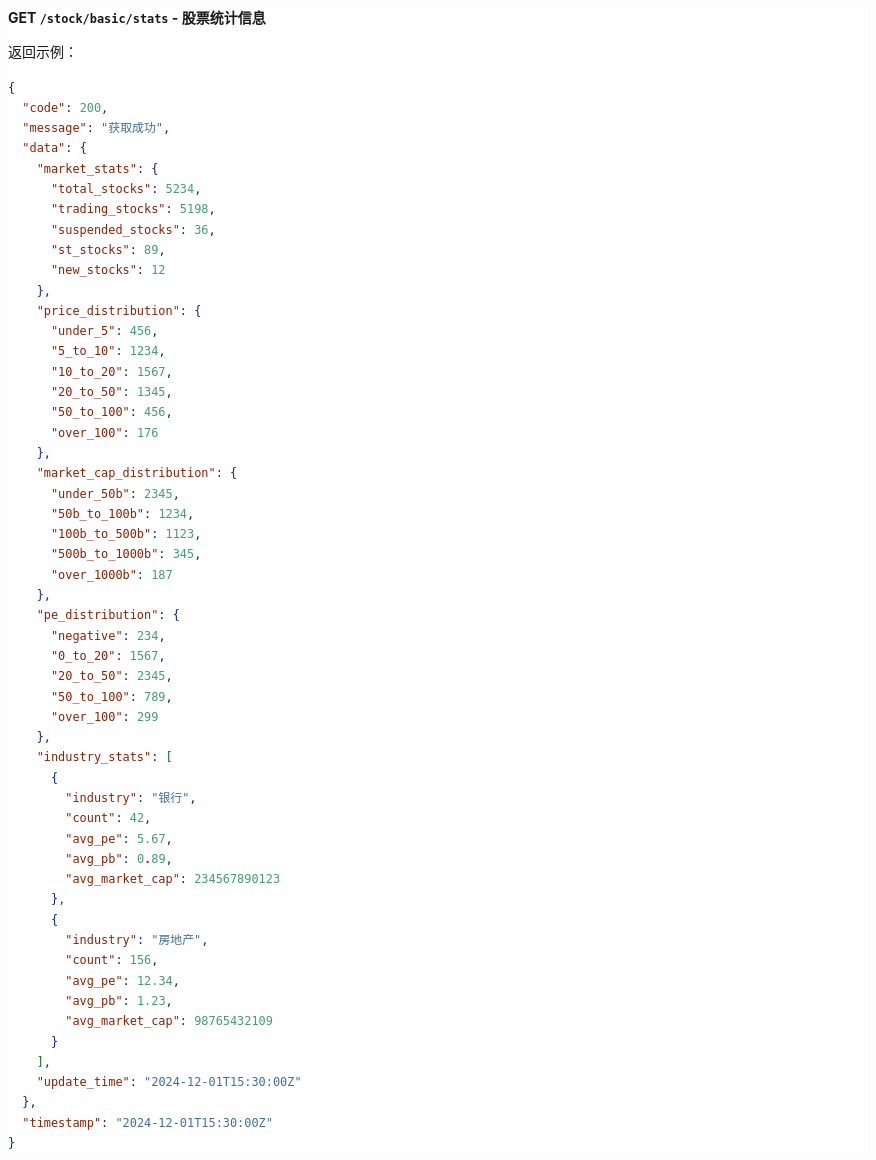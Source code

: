 **GET `/stock/basic/stats` - 股票统计信息**

返回示例：
```json
{
  "code": 200,
  "message": "获取成功",
  "data": {
    "market_stats": {
      "total_stocks": 5234,
      "trading_stocks": 5198,
      "suspended_stocks": 36,
      "st_stocks": 89,
      "new_stocks": 12
    },
    "price_distribution": {
      "under_5": 456,
      "5_to_10": 1234,
      "10_to_20": 1567,
      "20_to_50": 1345,
      "50_to_100": 456,
      "over_100": 176
    },
    "market_cap_distribution": {
      "under_50b": 2345,
      "50b_to_100b": 1234,
      "100b_to_500b": 1123,
      "500b_to_1000b": 345,
      "over_1000b": 187
    },
    "pe_distribution": {
      "negative": 234,
      "0_to_20": 1567,
      "20_to_50": 2345,
      "50_to_100": 789,
      "over_100": 299
    },
    "industry_stats": [
      {
        "industry": "银行",
        "count": 42,
        "avg_pe": 5.67,
        "avg_pb": 0.89,
        "avg_market_cap": 234567890123
      },
      {
        "industry": "房地产",
        "count": 156,
        "avg_pe": 12.34,
        "avg_pb": 1.23,
        "avg_market_cap": 98765432109
      }
    ],
    "update_time": "2024-12-01T15:30:00Z"
  },
  "timestamp": "2024-12-01T15:30:00Z"
}
```
